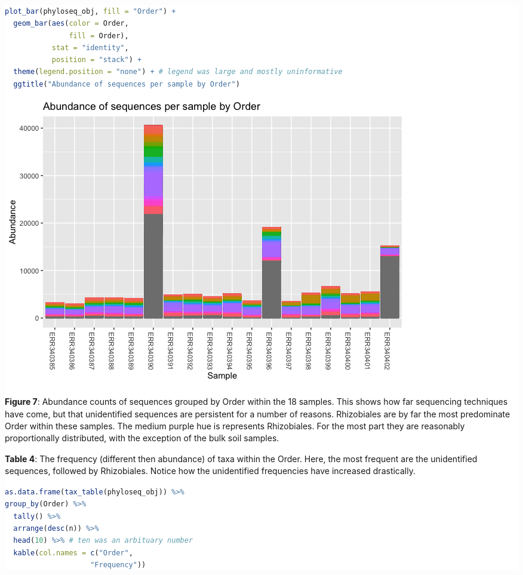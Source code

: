 ``` r
plot_bar(phyloseq_obj, fill = "Order") +
  geom_bar(aes(color = Order,
               fill = Order),
           stat = "identity",
           position = "stack") +
  theme(legend.position = "none") + # legend was large and mostly uninformative
  ggtitle("Abundance of sequences per sample by Order")
```

![](Final_Report_files/figure-markdown_github/abundance-per-sample-by-order-1.png)

**Figure 7**: Abundance counts of sequences grouped by Order within the 18 samples. This shows how far sequencing techniques have come, but that unidentified sequences are persistent for a number of reasons. Rhizobiales are by far the most predominate Order within these samples. The medium purple hue is represents Rhizobiales. For the most part they are reasonably proportionally distributed, with the exception of the bulk soil samples.

**Table 4**: The frequency (different then abundance) of taxa within the Order. Here, the most frequent are the unidentified sequences, followed by Rhizobiales. Notice how the unidentified frequencies have increased drastically.

``` r
as.data.frame(tax_table(phyloseq_obj)) %>%
group_by(Order) %>%
  tally() %>%
  arrange(desc(n)) %>%
  head(10) %>% # ten was an arbituary number
  kable(col.names = c("Order",
                    "Frequency"))
```
